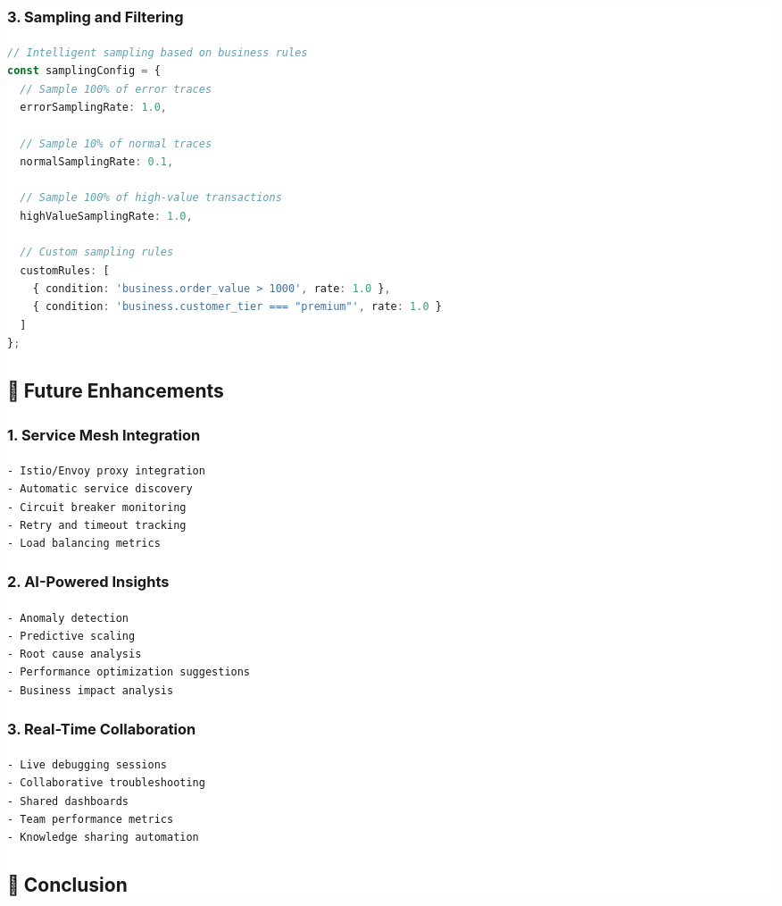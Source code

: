 ### **3. Sampling and Filtering**
```typescript
// Intelligent sampling based on business rules
const samplingConfig = {
  // Sample 100% of error traces
  errorSamplingRate: 1.0,
  
  // Sample 10% of normal traces
  normalSamplingRate: 0.1,
  
  // Sample 100% of high-value transactions
  highValueSamplingRate: 1.0,
  
  // Custom sampling rules
  customRules: [
    { condition: 'business.order_value > 1000', rate: 1.0 },
    { condition: 'business.customer_tier === "premium"', rate: 1.0 }
  ]
};
```

## 🔮 Future Enhancements

### **1. Service Mesh Integration**
```
- Istio/Envoy proxy integration
- Automatic service discovery
- Circuit breaker monitoring
- Retry and timeout tracking
- Load balancing metrics
```

### **2. AI-Powered Insights**
```
- Anomaly detection
- Predictive scaling
- Root cause analysis
- Performance optimization suggestions
- Business impact analysis
```

### **3. Real-Time Collaboration**
```
- Live debugging sessions
- Collaborative troubleshooting
- Shared dashboards
- Team performance metrics
- Knowledge sharing automation
```

## 🎉 Conclusion
